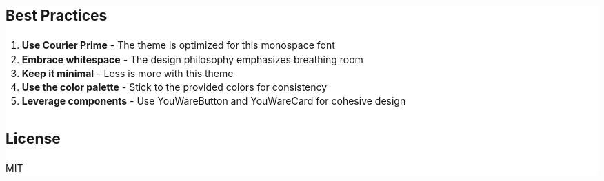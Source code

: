 ## Best Practices

1. **Use Courier Prime** - The theme is optimized for this monospace font
2. **Embrace whitespace** - The design philosophy emphasizes breathing room
3. **Keep it minimal** - Less is more with this theme
4. **Use the color palette** - Stick to the provided colors for consistency
5. **Leverage components** - Use YouWareButton and YouWareCard for cohesive design

## License

MIT